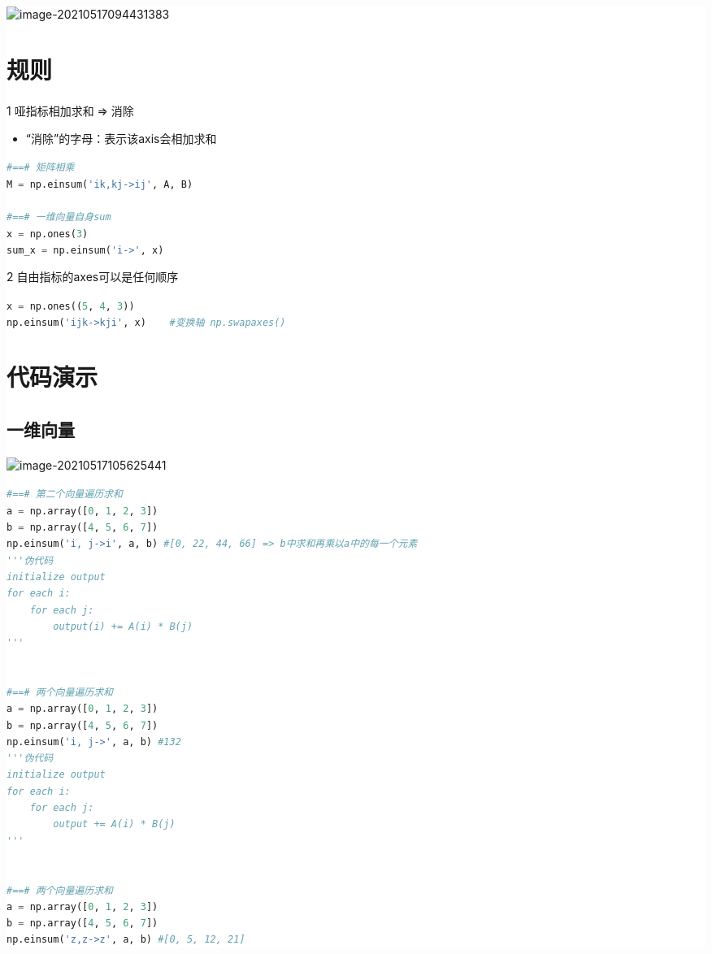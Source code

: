 ![image-20210517094431383](https://raw.githubusercontent.com/DaiDuncan/PicUploader/main/img2/20210517094431.png)



# 规则

1 哑指标相加求和 => 消除

- “消除”的字母：表示该axis会相加求和

```python
#==# 矩阵相乘
M = np.einsum('ik,kj->ij', A, B)

#==# 一维向量自身sum
x = np.ones(3)
sum_x = np.einsum('i->', x)
```



2 自由指标的axes可以是任何顺序

```python
x = np.ones((5, 4, 3))
np.einsum('ijk->kji', x)	#变换轴 np.swapaxes()
```





# 代码演示

## 一维向量

![image-20210517105625441](https://raw.githubusercontent.com/DaiDuncan/PicUploader/main/img2/20210517105625.png)

```python
#==# 第二个向量遍历求和
a = np.array([0, 1, 2, 3])
b = np.array([4, 5, 6, 7])
np.einsum('i, j->i', a, b) #[0, 22, 44, 66] => b中求和再乘以a中的每一个元素
'''伪代码
initialize output
for each i:
	for each j:
		output(i) += A(i) * B(j)
'''


#==# 两个向量遍历求和
a = np.array([0, 1, 2, 3])
b = np.array([4, 5, 6, 7])
np.einsum('i, j->', a, b) #132
'''伪代码
initialize output
for each i:
	for each j:
		output += A(i) * B(j)
'''


#==# 两个向量遍历求和
a = np.array([0, 1, 2, 3])
b = np.array([4, 5, 6, 7])
np.einsum('z,z->z', a, b) #[0, 5, 12, 21]
```